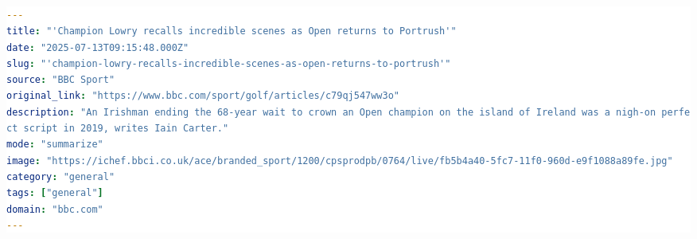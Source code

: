 ```yaml
---
title: "'Champion Lowry recalls incredible scenes as Open returns to Portrush'"
date: "2025-07-13T09:15:48.000Z"
slug: "'champion-lowry-recalls-incredible-scenes-as-open-returns-to-portrush'"
source: "BBC Sport"
original_link: "https://www.bbc.com/sport/golf/articles/c79qj547ww3o"
description: "An Irishman ending the 68-year wait to crown an Open champion on the island of Ireland was a nigh-on perfect script in 2019, writes Iain Carter."
mode: "summarize"
image: "https://ichef.bbci.co.uk/ace/branded_sport/1200/cpsprodpb/0764/live/fb5b4a40-5fc7-11f0-960d-e9f1088a89fe.jpg"
category: "general"
tags: ["general"]
domain: "bbc.com"
---
```
